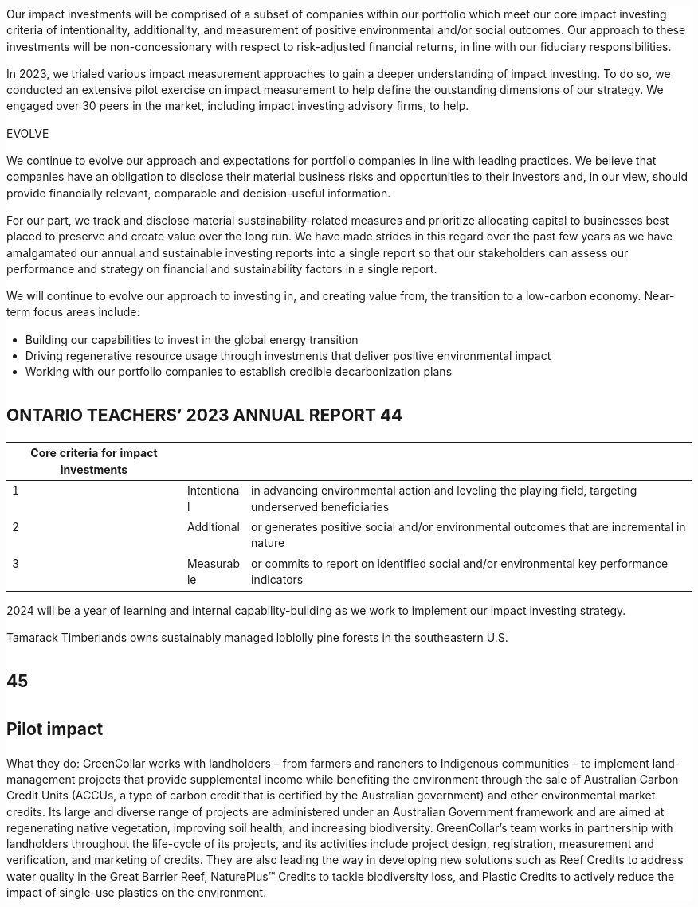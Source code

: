 Our impact investments will be comprised of a subset of companies within our portfolio which meet our core impact investing criteria of intentionality, additionality, and measurement of positive environmental and/or social outcomes. Our approach to these investments will be non-concessionary with respect to risk-adjusted financial returns, in line with our fiduciary responsibilities.

In 2023, we trialed various impact measurement approaches to gain a deeper understanding of impact investing. To do so, we conducted an extensive pilot exercise on impact measurement to help define the outstanding dimensions of our strategy. We engaged over 30 peers in the market, including impact investing advisory firms, to help.

EVOLVE

We continue to evolve our approach and expectations for portfolio companies in line with leading practices. We believe that companies have an obligation to disclose their material business risks and opportunities to their investors and, in our view, should provide financially relevant, comparable and decision-useful information.

For our part, we track and disclose material sustainability-related measures and prioritize allocating capital to businesses best placed to preserve and create value over the long run. We have made strides in this regard over the past few years as we have amalgamated our annual and sustainable investing reports into a single report so that our stakeholders can assess our performance and strategy on financial and sustainability factors in a single report.

We will continue to evolve our approach to investing in, and creating value from, the transition to a low-carbon economy. Near-term focus areas include:

- Building our capabilities to invest in the global energy transition
- Driving regenerative resource usage through investments that deliver positive environmental impact
- Working with our portfolio companies to establish credible decarbonization plans

ONTARIO TEACHERS’ 2023 ANNUAL REPORT 44
---
|Core criteria for impact investments| | |
|---|---|---|
|1|Intentional|in advancing environmental action and leveling the playing field, targeting underserved beneficiaries|
|2|Additional|or generates positive social and/or environmental outcomes that are incremental in nature|
|3|Measurable|or commits to report on identified social and/or environmental key performance indicators|

2024 will be a year of learning and internal capability-building as we work to implement our impact investing strategy.

Tamarack Timberlands owns sustainably managed loblolly pine forests in the southeastern U.S.

45
---
## Pilot impact

What they do: GreenCollar works with landholders – from farmers and ranchers to Indigenous communities – to implement land-management projects that provide supplemental income while benefiting the environment through the sale of Australian Carbon Credit Units (ACCUs, a type of carbon credit that is certified by the Australian government) and other environmental market credits. Its large and diverse range of projects are administered under an Australian Government framework and are aimed at regenerating native vegetation, improving soil health, and increasing biodiversity. GreenCollar’s team works in partnership with landholders throughout the life-cycle of its projects, and its activities include project design, registration, measurement and verification, and marketing of credits. They are also leading the way in developing new solutions such as Reef Credits to address water quality in the Great Barrier Reef, NaturePlus™ Credits to tackle biodiversity loss, and Plastic Credits to actively reduce the impact of single-use plastics on the environment.

